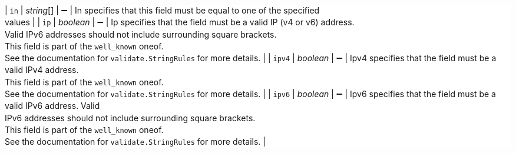 | `in`                                                                                                                                                                                                                                                                                                                        | *string*[]                                                                                                                                                                                                                                                                                                                  | :heavy_minus_sign:                                                                                                                                                                                                                                                                                                          | In specifies that this field must be equal to one of the specified<br/> values                                                                                                                                                                                                                                              |
| `ip`                                                                                                                                                                                                                                                                                                                        | *boolean*                                                                                                                                                                                                                                                                                                                   | :heavy_minus_sign:                                                                                                                                                                                                                                                                                                          | Ip specifies that the field must be a valid IP (v4 or v6) address.<br/> Valid IPv6 addresses should not include surrounding square brackets.<br/>This field is part of the `well_known` oneof.<br/>See the documentation for `validate.StringRules` for more details.                                                       |
| `ipv4`                                                                                                                                                                                                                                                                                                                      | *boolean*                                                                                                                                                                                                                                                                                                                   | :heavy_minus_sign:                                                                                                                                                                                                                                                                                                          | Ipv4 specifies that the field must be a valid IPv4 address.<br/>This field is part of the `well_known` oneof.<br/>See the documentation for `validate.StringRules` for more details.                                                                                                                                        |
| `ipv6`                                                                                                                                                                                                                                                                                                                      | *boolean*                                                                                                                                                                                                                                                                                                                   | :heavy_minus_sign:                                                                                                                                                                                                                                                                                                          | Ipv6 specifies that the field must be a valid IPv6 address. Valid<br/> IPv6 addresses should not include surrounding square brackets.<br/>This field is part of the `well_known` oneof.<br/>See the documentation for `validate.StringRules` for more details.                                                              |